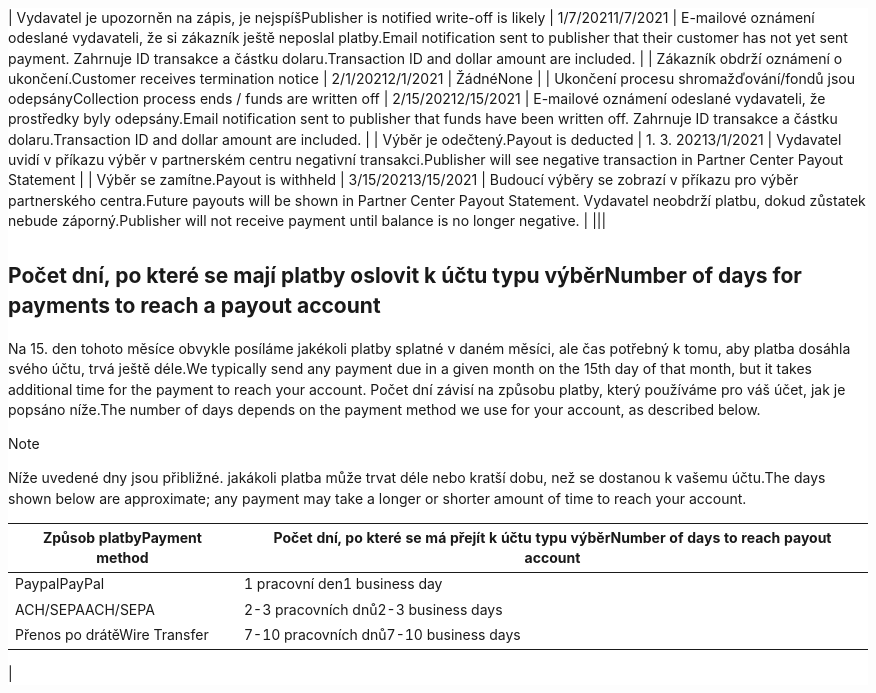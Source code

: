 | <span data-ttu-id="f2bd4-266">Vydavatel je upozorněn na zápis, je nejspíš</span><span class="sxs-lookup"><span data-stu-id="f2bd4-266">Publisher is notified write-off is likely</span></span> | <span data-ttu-id="f2bd4-267">1/7/2021</span><span class="sxs-lookup"><span data-stu-id="f2bd4-267">1/7/2021</span></span> | <span data-ttu-id="f2bd4-268">E-mailové oznámení odeslané vydavateli, že si zákazník ještě neposlal platby.</span><span class="sxs-lookup"><span data-stu-id="f2bd4-268">Email notification sent to publisher that their customer has not yet sent payment.</span></span> <span data-ttu-id="f2bd4-269">Zahrnuje ID transakce a částku dolaru.</span><span class="sxs-lookup"><span data-stu-id="f2bd4-269">Transaction ID and dollar amount are included.</span></span> |
| <span data-ttu-id="f2bd4-270">Zákazník obdrží oznámení o ukončení.</span><span class="sxs-lookup"><span data-stu-id="f2bd4-270">Customer receives termination notice</span></span> | <span data-ttu-id="f2bd4-271">2/1/2021</span><span class="sxs-lookup"><span data-stu-id="f2bd4-271">2/1/2021</span></span> | <span data-ttu-id="f2bd4-272">Žádné</span><span class="sxs-lookup"><span data-stu-id="f2bd4-272">None</span></span> |
| <span data-ttu-id="f2bd4-273">Ukončení procesu shromažďování/fondů jsou odepsány</span><span class="sxs-lookup"><span data-stu-id="f2bd4-273">Collection process ends / funds are written off</span></span> | <span data-ttu-id="f2bd4-274">2/15/2021</span><span class="sxs-lookup"><span data-stu-id="f2bd4-274">2/15/2021</span></span> | <span data-ttu-id="f2bd4-275">E-mailové oznámení odeslané vydavateli, že prostředky byly odepsány.</span><span class="sxs-lookup"><span data-stu-id="f2bd4-275">Email notification sent to publisher that funds have been written off.</span></span> <span data-ttu-id="f2bd4-276">Zahrnuje ID transakce a částku dolaru.</span><span class="sxs-lookup"><span data-stu-id="f2bd4-276">Transaction ID and dollar amount are included.</span></span> |
| <span data-ttu-id="f2bd4-277">Výběr je odečtený.</span><span class="sxs-lookup"><span data-stu-id="f2bd4-277">Payout is deducted</span></span> | <span data-ttu-id="f2bd4-278">1\. 3. 2021</span><span class="sxs-lookup"><span data-stu-id="f2bd4-278">3/1/2021</span></span> | <span data-ttu-id="f2bd4-279">Vydavatel uvidí v příkazu výběr v partnerském centru negativní transakci.</span><span class="sxs-lookup"><span data-stu-id="f2bd4-279">Publisher will see negative transaction in Partner Center Payout Statement</span></span> |
| <span data-ttu-id="f2bd4-280">Výběr se zamítne.</span><span class="sxs-lookup"><span data-stu-id="f2bd4-280">Payout is withheld</span></span> | <span data-ttu-id="f2bd4-281">3/15/2021</span><span class="sxs-lookup"><span data-stu-id="f2bd4-281">3/15/2021</span></span> | <span data-ttu-id="f2bd4-282">Budoucí výběry se zobrazí v příkazu pro výběr partnerského centra.</span><span class="sxs-lookup"><span data-stu-id="f2bd4-282">Future payouts will be shown in Partner Center Payout Statement.</span></span> <span data-ttu-id="f2bd4-283">Vydavatel neobdrží platbu, dokud zůstatek nebude záporný.</span><span class="sxs-lookup"><span data-stu-id="f2bd4-283">Publisher will not receive payment until balance is no longer negative.</span></span>  |
|||

## <a name="number-of-days-for-payments-to-reach-a-payout-account"></a><span data-ttu-id="f2bd4-284">Počet dní, po které se mají platby oslovit k účtu typu výběr</span><span class="sxs-lookup"><span data-stu-id="f2bd4-284">Number of days for payments to reach a payout account</span></span>

<span data-ttu-id="f2bd4-285">Na 15. den tohoto měsíce obvykle posíláme jakékoli platby splatné v daném měsíci, ale čas potřebný k tomu, aby platba dosáhla svého účtu, trvá ještě déle.</span><span class="sxs-lookup"><span data-stu-id="f2bd4-285">We typically send any payment due in a given month on the 15th day of that month, but it takes additional time for the payment to reach your account.</span></span> <span data-ttu-id="f2bd4-286">Počet dní závisí na způsobu platby, který používáme pro váš účet, jak je popsáno níže.</span><span class="sxs-lookup"><span data-stu-id="f2bd4-286">The number of days depends on the payment method we use for your account, as described below.</span></span>

> [!NOTE]
> <span data-ttu-id="f2bd4-287">Níže uvedené dny jsou přibližné. jakákoli platba může trvat déle nebo kratší dobu, než se dostanou k vašemu účtu.</span><span class="sxs-lookup"><span data-stu-id="f2bd4-287">The days shown below are approximate; any payment may take a longer or shorter amount of time to reach your account.</span></span>

| <span data-ttu-id="f2bd4-288">Způsob platby</span><span class="sxs-lookup"><span data-stu-id="f2bd4-288">Payment method</span></span>     | <span data-ttu-id="f2bd4-289">Počet dní, po které se má přejít k účtu typu výběr</span><span class="sxs-lookup"><span data-stu-id="f2bd4-289">Number of days to reach payout account</span></span>     |
|--------------------|--------------------------------------------|
| <span data-ttu-id="f2bd4-290">Paypal</span><span class="sxs-lookup"><span data-stu-id="f2bd4-290">PayPal</span></span>             | <span data-ttu-id="f2bd4-291">1 pracovní den</span><span class="sxs-lookup"><span data-stu-id="f2bd4-291">1 business day</span></span>                             |
| <span data-ttu-id="f2bd4-292">ACH/SEPA</span><span class="sxs-lookup"><span data-stu-id="f2bd4-292">ACH/SEPA</span></span>           | <span data-ttu-id="f2bd4-293">2-3 pracovních dnů</span><span class="sxs-lookup"><span data-stu-id="f2bd4-293">2-3 business days</span></span>                          |
| <span data-ttu-id="f2bd4-294">Přenos po drátě</span><span class="sxs-lookup"><span data-stu-id="f2bd4-294">Wire Transfer</span></span>      | <span data-ttu-id="f2bd4-295">7-10 pracovních dnů</span><span class="sxs-lookup"><span data-stu-id="f2bd4-295">7-10 business days</span></span>                         |
|
